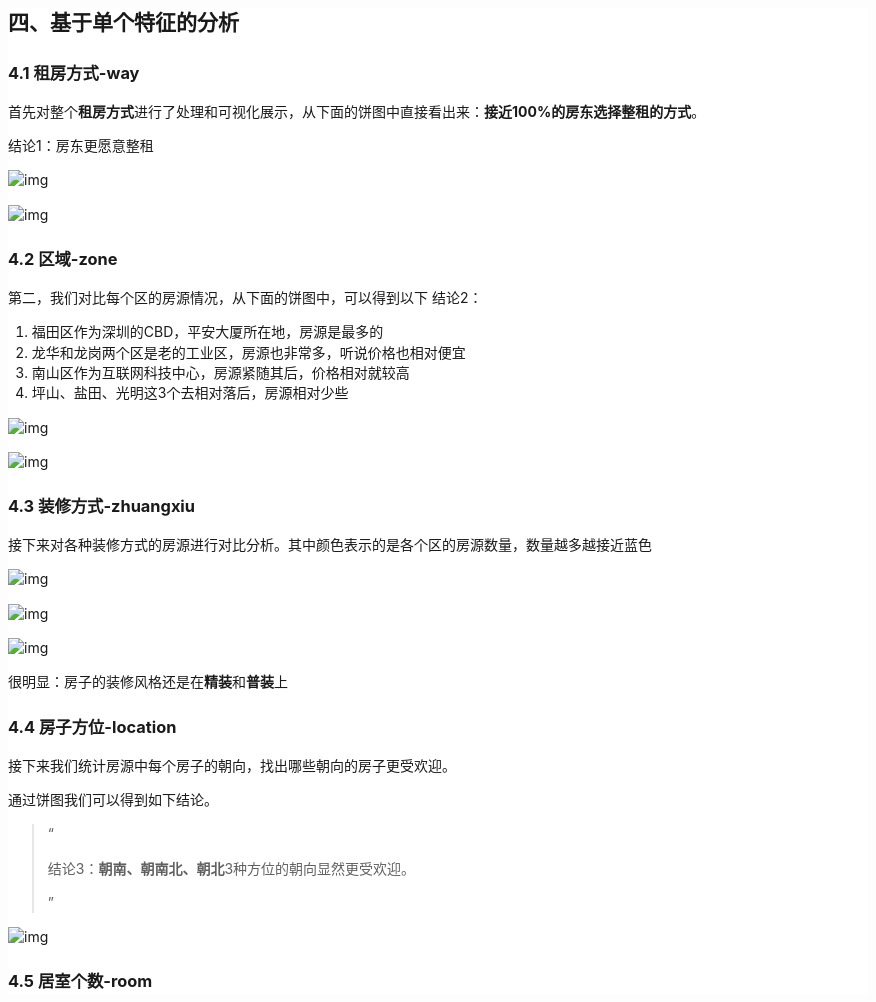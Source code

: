 ## **四、基于单个特征的分析**

### 4.1 租房方式-way

首先对整个**租房方式**进行了处理和可视化展示，从下面的饼图中直接看出来：**接近100%的房东选择整租的方式**。

结论1：房东更愿意整租

![img](https://mmbiz.qpic.cn/mmbiz_jpg/vI9nYe94fsFRXXrtVw5SUtVbWmRJpib6SUyAB1mL5Oyjc7JFOERhFpvo4ibJq6ZWjK5rSvyArsXYS8Guib5GyFLTg/640?wx_fmt=jpeg)

![img](https://mmbiz.qpic.cn/mmbiz_jpg/vI9nYe94fsFRXXrtVw5SUtVbWmRJpib6Sibb47Jn1dX0x9Kfrzl419QcUVv3NKibFryw9ZeEdpiaibZmc2qK0iagPbRA/640?wx_fmt=jpeg)

### 4.2 区域-zone

第二，我们对比每个区的房源情况，从下面的饼图中，可以得到以下 结论2：

1. 福田区作为深圳的CBD，平安大厦所在地，房源是最多的
2. 龙华和龙岗两个区是老的工业区，房源也非常多，听说价格也相对便宜
3. 南山区作为互联网科技中心，房源紧随其后，价格相对就较高
4. 坪山、盐田、光明这3个去相对落后，房源相对少些

![img](https://mmbiz.qpic.cn/mmbiz_jpg/vI9nYe94fsFRXXrtVw5SUtVbWmRJpib6SLib63vJDib6c8KF7ibIcvlaNUibnrHWf0vFn7IV3hdsZK08VdLIV6xJeGA/640?wx_fmt=jpeg)

![img](https://mmbiz.qpic.cn/mmbiz_jpg/vI9nYe94fsFRXXrtVw5SUtVbWmRJpib6S6LA6nPVRg7hB1NzbR5glbK2e5x27K6cZ8vscf46pSOKBBxCKqc6ndw/640?wx_fmt=jpeg)

### 4.3 装修方式-zhuangxiu

接下来对各种装修方式的房源进行对比分析。其中颜色表示的是各个区的房源数量，数量越多越接近蓝色

![img](https://mmbiz.qpic.cn/mmbiz_jpg/vI9nYe94fsFRXXrtVw5SUtVbWmRJpib6Sc6gzbjkAZNJFAaZ2w81SmPzT3TLnsN22qDWofnZzuIrPszvvvx6rLA/640?wx_fmt=jpeg)

![img](https://mmbiz.qpic.cn/mmbiz_jpg/vI9nYe94fsFRXXrtVw5SUtVbWmRJpib6SQH6VXickU0fVy4IiadNRdicl9S53MPwOPuiaOMmibfNVgwGHmQ5IUMGq8Dg/640?wx_fmt=jpeg)

![img](https://mmbiz.qpic.cn/mmbiz_jpg/vI9nYe94fsFRXXrtVw5SUtVbWmRJpib6Syj8z7AQGvrI5rUfRicKhbGLE1SCc2IxWjhLz72EDjjHgWGHx5Rmp71w/640?wx_fmt=jpeg)

很明显：房子的装修风格还是在**精装**和**普装**上

### 4.4 房子方位-location

接下来我们统计房源中每个房子的朝向，找出哪些朝向的房子更受欢迎。

通过饼图我们可以得到如下结论。

> “
>
> 结论3：**朝南、朝南北、朝北**3种方位的朝向显然更受欢迎。
>
> ”

![img](https://mmbiz.qpic.cn/mmbiz_jpg/vI9nYe94fsFRXXrtVw5SUtVbWmRJpib6SWoeyWfXwPZePsVYZgk1ro1GRtVfFqibaTTW4MVIGticCSj5XsnjJduHg/640?wx_fmt=jpeg)

### 4.5 居室个数-room
